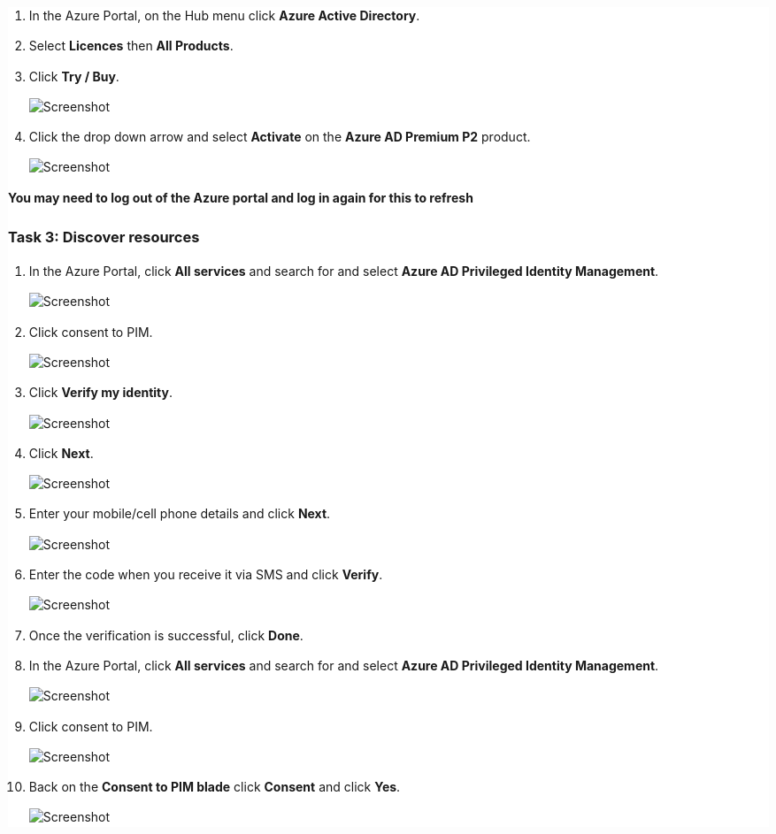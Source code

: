 1.  In the Azure Portal, on the Hub menu click **Azure Active Directory**.

1.  Select **Licences** then **All Products**.

1.  Click **Try / Buy**.

     ![Screenshot](../Media/Module-1/e3997ed9-8305-4904-ae6c-73d273c6b622.png)

1.  Click the drop down arrow and select **Activate** on the **Azure AD Premium P2** product.

     ![Screenshot](../Media/Module-1/12bd35f5-5114-47d7-8826-3953094d9870.png)

**You may need to log out of the Azure portal and log in again for this to refresh**

### Task 3: Discover resources

1.  In the Azure Portal, click **All services** and search for and select **Azure AD Privileged Identity Management**.

     ![Screenshot](../Media/Module-1/a52510a3-b2a2-4b21-91a8-ee7f34b39a72.png)

1.  Click consent to PIM.

     ![Screenshot](../Media/Module-1/5943cd1d-f6e6-4ccc-921b-e1105af7bdf9.png)

1.  Click **Verify my identity**.

     ![Screenshot](../Media/Module-1/bab59fee-f511-4acb-9b7f-fbade8180ce6.png)

1.  Click **Next**.

     ![Screenshot](../Media/Module-1/ba0fec59-067d-4c37-ac48-9f7382eb1e22.png)

1.  Enter your mobile/cell phone details and click **Next**.

     ![Screenshot](../Media/Module-1/2b6079d5-3c88-4dff-b49b-5bc1193e003a.png)
 
1.  Enter the code when you receive it via SMS and click **Verify**.

     ![Screenshot](../Media/Module-1/f28fb995-7078-43f3-8edb-8a952111af07.png)

1. Once the verification is successful, click **Done**.

1.  In the Azure Portal, click **All services** and search for and select **Azure AD Privileged Identity Management**.

     ![Screenshot](../Media/Module-1/a52510a3-b2a2-4b21-91a8-ee7f34b39a72.png)

1.  Click consent to PIM.

     ![Screenshot](../Media/Module-1/5943cd1d-f6e6-4ccc-921b-e1105af7bdf9.png)

1.  Back on the **Consent to PIM blade** click **Consent** and click **Yes**.

     ![Screenshot](../Media/Module-1/35eb7586-5a30-41a6-9f1c-abb48f8ed548.png)
